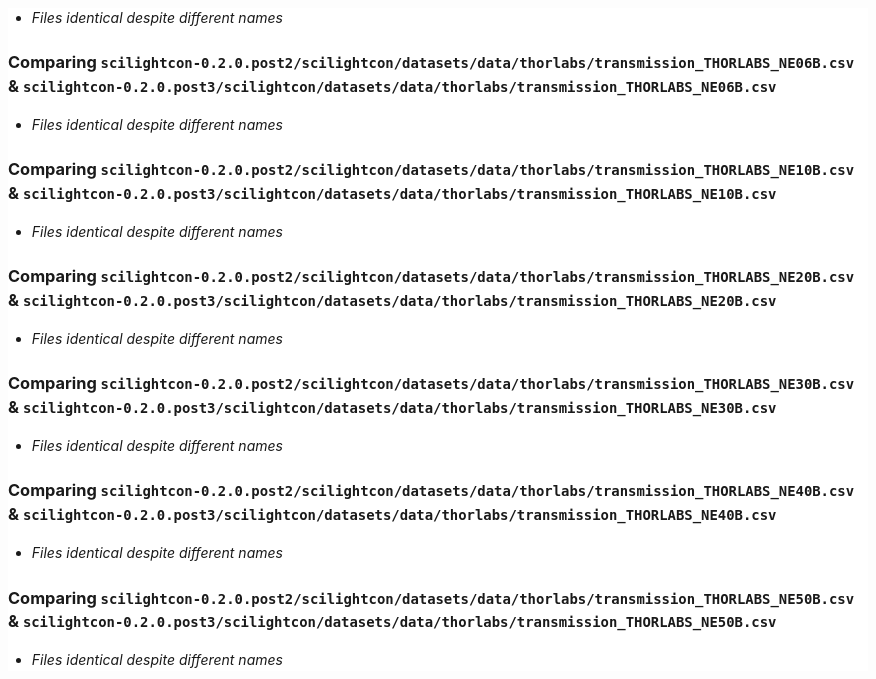  * *Files identical despite different names*

### Comparing `scilightcon-0.2.0.post2/scilightcon/datasets/data/thorlabs/transmission_THORLABS_NE06B.csv` & `scilightcon-0.2.0.post3/scilightcon/datasets/data/thorlabs/transmission_THORLABS_NE06B.csv`

 * *Files identical despite different names*

### Comparing `scilightcon-0.2.0.post2/scilightcon/datasets/data/thorlabs/transmission_THORLABS_NE10B.csv` & `scilightcon-0.2.0.post3/scilightcon/datasets/data/thorlabs/transmission_THORLABS_NE10B.csv`

 * *Files identical despite different names*

### Comparing `scilightcon-0.2.0.post2/scilightcon/datasets/data/thorlabs/transmission_THORLABS_NE20B.csv` & `scilightcon-0.2.0.post3/scilightcon/datasets/data/thorlabs/transmission_THORLABS_NE20B.csv`

 * *Files identical despite different names*

### Comparing `scilightcon-0.2.0.post2/scilightcon/datasets/data/thorlabs/transmission_THORLABS_NE30B.csv` & `scilightcon-0.2.0.post3/scilightcon/datasets/data/thorlabs/transmission_THORLABS_NE30B.csv`

 * *Files identical despite different names*

### Comparing `scilightcon-0.2.0.post2/scilightcon/datasets/data/thorlabs/transmission_THORLABS_NE40B.csv` & `scilightcon-0.2.0.post3/scilightcon/datasets/data/thorlabs/transmission_THORLABS_NE40B.csv`

 * *Files identical despite different names*

### Comparing `scilightcon-0.2.0.post2/scilightcon/datasets/data/thorlabs/transmission_THORLABS_NE50B.csv` & `scilightcon-0.2.0.post3/scilightcon/datasets/data/thorlabs/transmission_THORLABS_NE50B.csv`

 * *Files identical despite different names*


